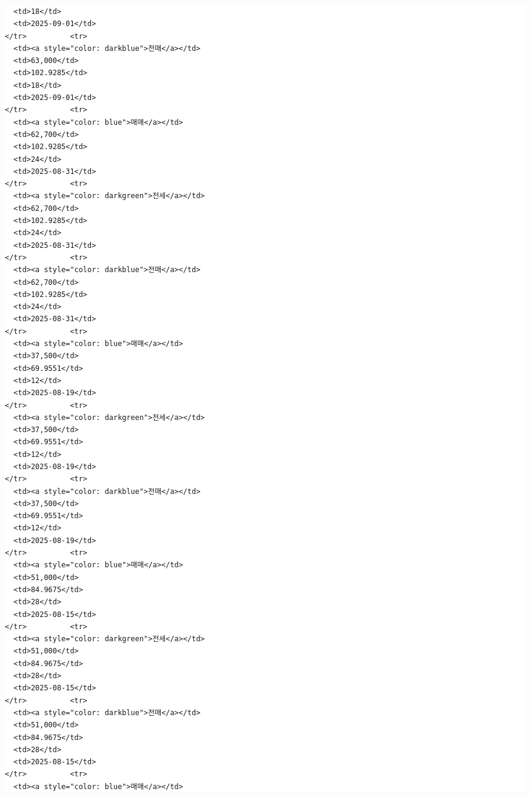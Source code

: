       <td>18</td>
      <td>2025-09-01</td>
    </tr>          <tr>
      <td><a style="color: darkblue">전매</a></td>
      <td>63,000</td>
      <td>102.9285</td>
      <td>18</td>
      <td>2025-09-01</td>
    </tr>          <tr>
      <td><a style="color: blue">매매</a></td>
      <td>62,700</td>
      <td>102.9285</td>
      <td>24</td>
      <td>2025-08-31</td>
    </tr>          <tr>
      <td><a style="color: darkgreen">전세</a></td>
      <td>62,700</td>
      <td>102.9285</td>
      <td>24</td>
      <td>2025-08-31</td>
    </tr>          <tr>
      <td><a style="color: darkblue">전매</a></td>
      <td>62,700</td>
      <td>102.9285</td>
      <td>24</td>
      <td>2025-08-31</td>
    </tr>          <tr>
      <td><a style="color: blue">매매</a></td>
      <td>37,500</td>
      <td>69.9551</td>
      <td>12</td>
      <td>2025-08-19</td>
    </tr>          <tr>
      <td><a style="color: darkgreen">전세</a></td>
      <td>37,500</td>
      <td>69.9551</td>
      <td>12</td>
      <td>2025-08-19</td>
    </tr>          <tr>
      <td><a style="color: darkblue">전매</a></td>
      <td>37,500</td>
      <td>69.9551</td>
      <td>12</td>
      <td>2025-08-19</td>
    </tr>          <tr>
      <td><a style="color: blue">매매</a></td>
      <td>51,000</td>
      <td>84.9675</td>
      <td>28</td>
      <td>2025-08-15</td>
    </tr>          <tr>
      <td><a style="color: darkgreen">전세</a></td>
      <td>51,000</td>
      <td>84.9675</td>
      <td>28</td>
      <td>2025-08-15</td>
    </tr>          <tr>
      <td><a style="color: darkblue">전매</a></td>
      <td>51,000</td>
      <td>84.9675</td>
      <td>28</td>
      <td>2025-08-15</td>
    </tr>          <tr>
      <td><a style="color: blue">매매</a></td>